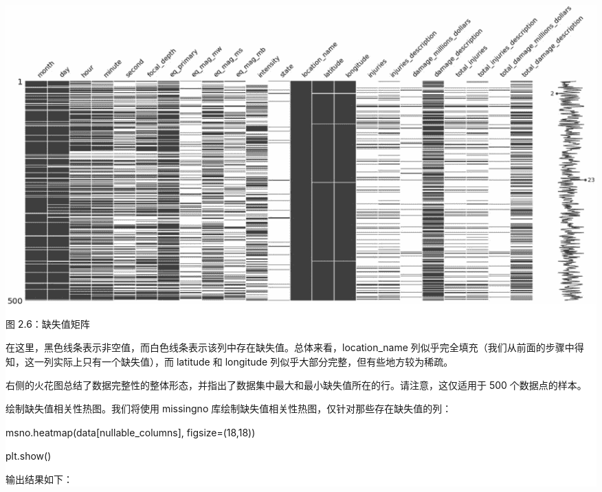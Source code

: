 ![图 2.6：缺失值矩阵](img/image-G34KOPOB.jpg)

图 2.6：缺失值矩阵

在这里，黑色线条表示非空值，而白色线条表示该列中存在缺失值。总体来看，location_name 列似乎完全填充（我们从前面的步骤中得知，这一列实际上只有一个缺失值），而 latitude 和 longitude 列似乎大部分完整，但有些地方较为稀疏。

右侧的火花图总结了数据完整性的整体形态，并指出了数据集中最大和最小缺失值所在的行。请注意，这仅适用于 500 个数据点的样本。

绘制缺失值相关性热图。我们将使用 missingno 库绘制缺失值相关性热图，仅针对那些存在缺失值的列：

msno.heatmap(data[nullable_columns], figsize=(18,18))

plt.show()

输出结果如下：

